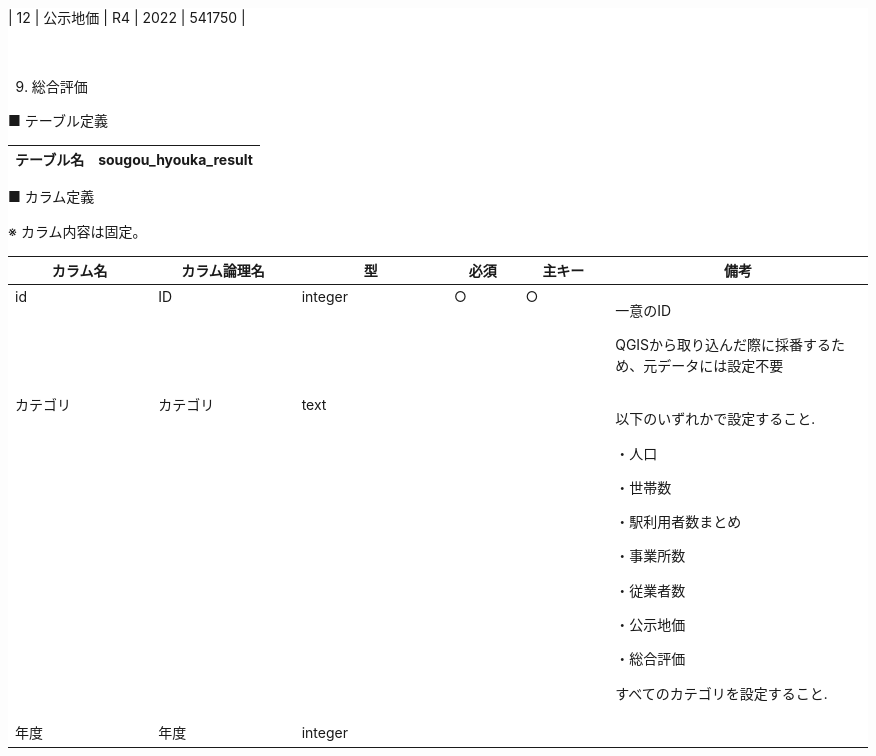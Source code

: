 | 12  | 公示地価     | R4  | 2022 | 541750   |

<br>

9. 総合評価

■ テーブル定義

| テーブル名 | sougou_hyouka_result |
| ----- | -------------------- |

■ カラム定義

※ カラム内容は固定。

<table>
<colgroup>
<col style="width: 16%" />
<col style="width: 16%" />
<col style="width: 17%" />
<col style="width: 8%" />
<col style="width: 10%" />
<col style="width: 29%" />
</colgroup>
<thead>
<tr class="header">
<th>カラム名</th>
<th>カラム論理名</th>
<th>型</th>
<th>必須</th>
<th>主キー</th>
<th>備考</th>
</tr>
</thead>
<tbody>
<tr class="odd">
<td>id</td>
<td>ID</td>
<td>integer</td>
<td>○</td>
<td>○</td>
<td><p>一意のID</p>
<p>QGISから取り込んだ際に採番するため、元データには設定不要</p></td>
</tr>
<tr class="even">
<td>カテゴリ</td>
<td>カテゴリ</td>
<td>text</td>
<td></td>
<td></td>
<td><p>以下のいずれかで設定すること.</p>
<p>・人口</p>
<p>・世帯数</p>
<p>・駅利用者数まとめ</p>
<p>・事業所数</p>
<p>・従業者数</p>
<p>・公示地価</p>
<p>・総合評価</p>
<p>すべてのカテゴリを設定すること.</p></td>
</tr>
<tr class="odd">
<td>年度</td>
<td>年度</td>
<td>integer</td>
<td></td>
<td></td>